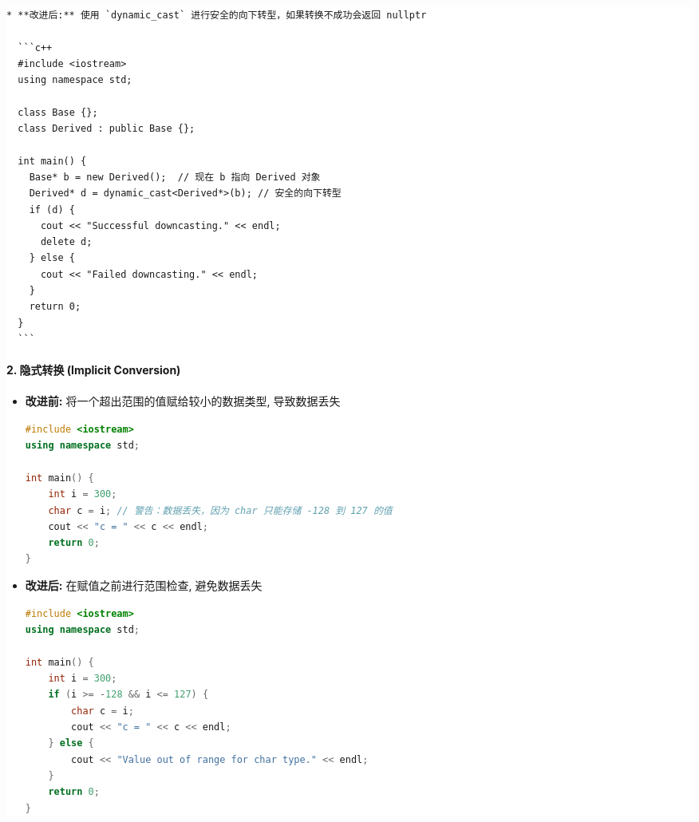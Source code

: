     * **改进后:** 使用 `dynamic_cast` 进行安全的向下转型，如果转换不成功会返回 nullptr

      ```c++
      #include <iostream>
      using namespace std;
      
      class Base {};
      class Derived : public Base {};
      
      int main() {
        Base* b = new Derived();  // 现在 b 指向 Derived 对象
        Derived* d = dynamic_cast<Derived*>(b); // 安全的向下转型
        if (d) { 
          cout << "Successful downcasting." << endl;
          delete d; 
        } else {
          cout << "Failed downcasting." << endl;
        }
        return 0;
      }
      ```


#### 2. 隐式转换 (Implicit Conversion)

* **改进前:**  将一个超出范围的值赋给较小的数据类型, 导致数据丢失

    ```c++
    #include <iostream>
    using namespace std;

    int main() {
        int i = 300;
        char c = i; // 警告：数据丢失，因为 char 只能存储 -128 到 127 的值
        cout << "c = " << c << endl; 
        return 0;
    }
    ```

* **改进后:**  在赋值之前进行范围检查, 避免数据丢失

    ```c++
    #include <iostream>
    using namespace std;
    
    int main() {
        int i = 300;
        if (i >= -128 && i <= 127) {
            char c = i; 
            cout << "c = " << c << endl; 
        } else {
            cout << "Value out of range for char type." << endl;
        }
        return 0;
    }
    ```
